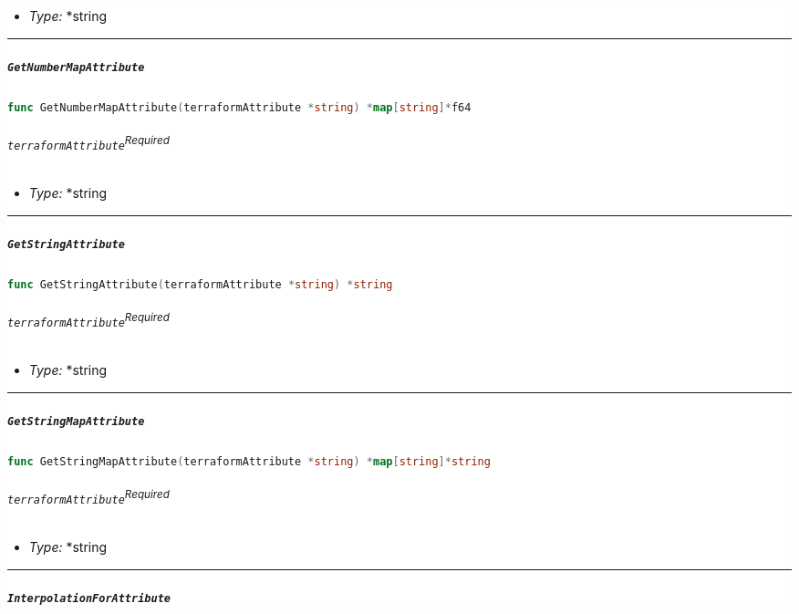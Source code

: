 - *Type:* *string

---

##### `GetNumberMapAttribute` <a name="GetNumberMapAttribute" id="@cdktf/provider-consul.dataConsulServices.DataConsulServices.getNumberMapAttribute"></a>

```go
func GetNumberMapAttribute(terraformAttribute *string) *map[string]*f64
```

###### `terraformAttribute`<sup>Required</sup> <a name="terraformAttribute" id="@cdktf/provider-consul.dataConsulServices.DataConsulServices.getNumberMapAttribute.parameter.terraformAttribute"></a>

- *Type:* *string

---

##### `GetStringAttribute` <a name="GetStringAttribute" id="@cdktf/provider-consul.dataConsulServices.DataConsulServices.getStringAttribute"></a>

```go
func GetStringAttribute(terraformAttribute *string) *string
```

###### `terraformAttribute`<sup>Required</sup> <a name="terraformAttribute" id="@cdktf/provider-consul.dataConsulServices.DataConsulServices.getStringAttribute.parameter.terraformAttribute"></a>

- *Type:* *string

---

##### `GetStringMapAttribute` <a name="GetStringMapAttribute" id="@cdktf/provider-consul.dataConsulServices.DataConsulServices.getStringMapAttribute"></a>

```go
func GetStringMapAttribute(terraformAttribute *string) *map[string]*string
```

###### `terraformAttribute`<sup>Required</sup> <a name="terraformAttribute" id="@cdktf/provider-consul.dataConsulServices.DataConsulServices.getStringMapAttribute.parameter.terraformAttribute"></a>

- *Type:* *string

---

##### `InterpolationForAttribute` <a name="InterpolationForAttribute" id="@cdktf/provider-consul.dataConsulServices.DataConsulServices.interpolationForAttribute"></a>

